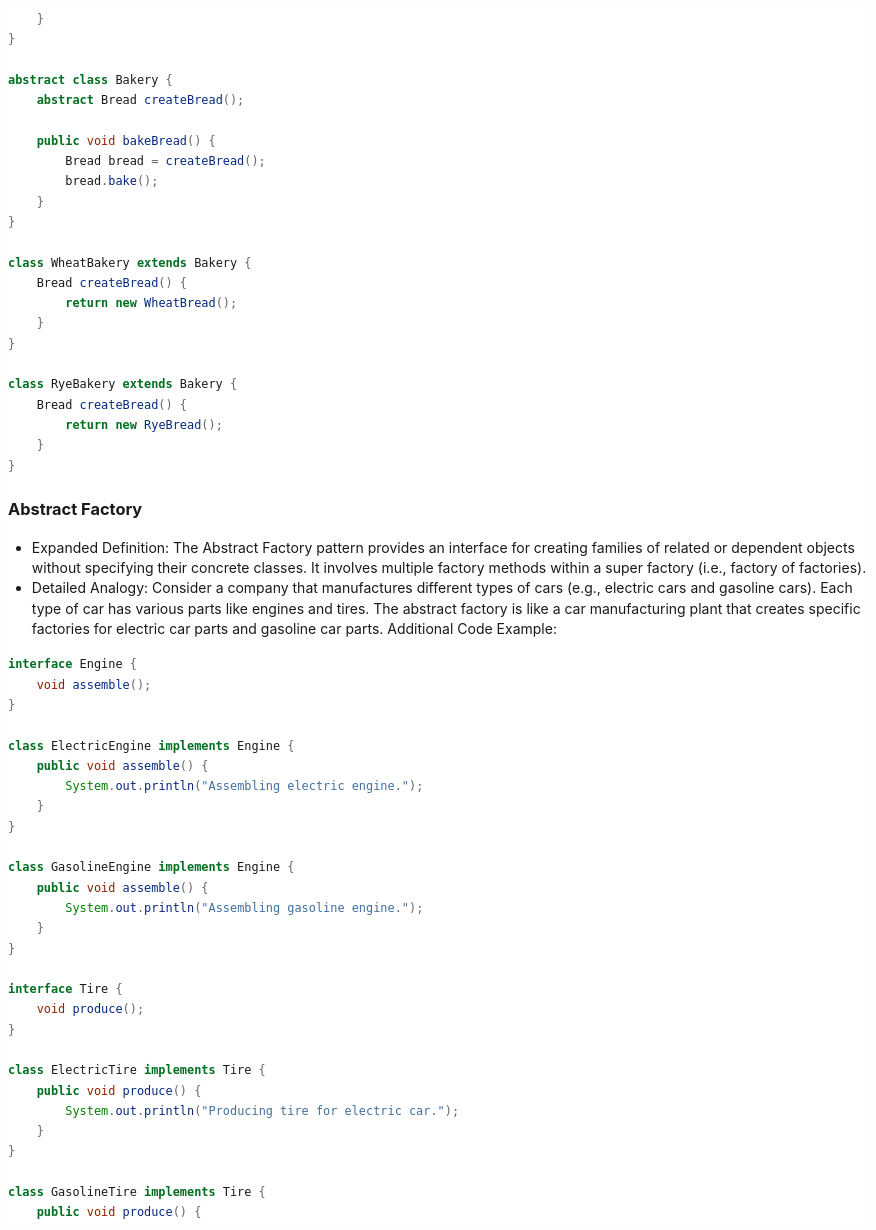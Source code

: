 ```java
    }
}

abstract class Bakery {
    abstract Bread createBread();

    public void bakeBread() {
        Bread bread = createBread();
        bread.bake();
    }
}

class WheatBakery extends Bakery {
    Bread createBread() {
        return new WheatBread();
    }
}

class RyeBakery extends Bakery {
    Bread createBread() {
        return new RyeBread();
    }
}
```

### Abstract Factory
* Expanded Definition: The Abstract Factory pattern provides an interface for creating families of related or dependent objects without specifying their concrete classes. It involves multiple factory methods within a super factory (i.e., factory of factories).
* Detailed Analogy: Consider a company that manufactures different types of cars (e.g., electric cars and gasoline cars). Each type of car has various parts like engines and tires. The abstract factory is like a car manufacturing plant that creates specific factories for electric car parts and gasoline car parts.
Additional Code Example:
```java
interface Engine {
    void assemble();
}

class ElectricEngine implements Engine {
    public void assemble() {
        System.out.println("Assembling electric engine.");
    }
}

class GasolineEngine implements Engine {
    public void assemble() {
        System.out.println("Assembling gasoline engine.");
    }
}

interface Tire {
    void produce();
}

class ElectricTire implements Tire {
    public void produce() {
        System.out.println("Producing tire for electric car.");
    }
}

class GasolineTire implements Tire {
    public void produce() {
```